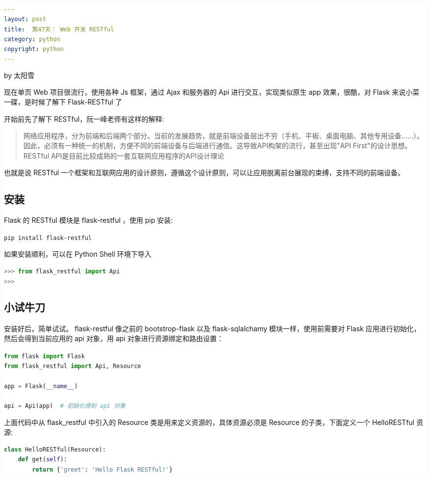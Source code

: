 ```yaml
---
layout: post
title:  第47天： Web 开发 RESTful
category: python
copyright: python
---
```


by 太阳雪

现在单页 Web 项目很流行，使用各种 Js 框架，通过 Ajax 和服务器的 Api 进行交互，实现类似原生 app 效果，很酷，对 Flask 来说小菜一碟，是时候了解下 Flask-RESTful 了



开始前先了解下 RESTful，阮一峰老师有这样的解释:

>网络应用程序，分为前端和后端两个部分。当前的发展趋势，就是前端设备层出不穷（手机、平板、桌面电脑、其他专用设备......）。
>因此，必须有一种统一的机制，方便不同的前端设备与后端进行通信。这导致API构架的流行，甚至出现"API First"的设计思想。RESTful API是目前比较成熟的一套互联网应用程序的API设计理论

也就是说 RESTful 一个框架和互联网应用的设计原则，遵循这个设计原则，可以让应用脱离前台展现的束缚，支持不同的前端设备。

## 安装

Flask 的 RESTful 模块是 flask-restful ，使用 pip 安装:

```bash
pip install flask-restful
```

如果安装顺利，可以在 Python Shell 环境下导入

```python
>>> from flask_restful import Api
>>>
```

## 小试牛刀

安装好后，简单试试。
flask-restful 像之前的 bootstrop-flask 以及 flask-sqlalchamy 模块一样，使用前需要对 Flask 应用进行初始化，然后会得到当前应用的 api 对象，用 api 对象进行资源绑定和路由设置：

```python
from flask import Flask
from flask_restful import Api, Resource

app = Flask(__name__)

api = Api(app)  # 初始化得到 api 对象
```

上面代码中从 flask_restful 中引入的 Resource 类是用来定义资源的，具体资源必须是 Resource 的子类，下面定义一个 HelloRESTful 资源:

```python
class HelloRESTful(Resource):
    def get(self):
        return {'greet': 'Hello Flask RESTful!'}
```
